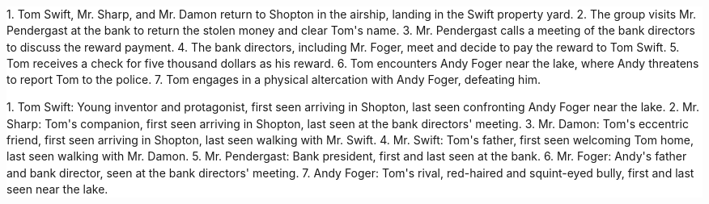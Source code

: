 <events>
1. Tom Swift, Mr. Sharp, and Mr. Damon return to Shopton in the airship, landing in the Swift property yard.
2. The group visits Mr. Pendergast at the bank to return the stolen money and clear Tom's name.
3. Mr. Pendergast calls a meeting of the bank directors to discuss the reward payment.
4. The bank directors, including Mr. Foger, meet and decide to pay the reward to Tom Swift.
5. Tom receives a check for five thousand dollars as his reward.
6. Tom encounters Andy Foger near the lake, where Andy threatens to report Tom to the police.
7. Tom engages in a physical altercation with Andy Foger, defeating him.
</events>

<characters>1. Tom Swift: Young inventor and protagonist, first seen arriving in Shopton, last seen confronting Andy Foger near the lake.
2. Mr. Sharp: Tom's companion, first seen arriving in Shopton, last seen at the bank directors' meeting.
3. Mr. Damon: Tom's eccentric friend, first seen arriving in Shopton, last seen walking with Mr. Swift.
4. Mr. Swift: Tom's father, first seen welcoming Tom home, last seen walking with Mr. Damon.
5. Mr. Pendergast: Bank president, first and last seen at the bank.
6. Mr. Foger: Andy's father and bank director, seen at the bank directors' meeting.
7. Andy Foger: Tom's rival, red-haired and squint-eyed bully, first and last seen near the lake.</characters>